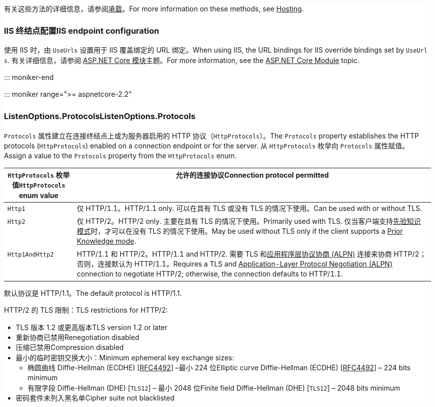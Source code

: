 <span data-ttu-id="c7b01-346">有关这些方法的详细信息，请参阅[承载](xref:fundamentals/host/index)。</span><span class="sxs-lookup"><span data-stu-id="c7b01-346">For more information on these methods, see [Hosting](xref:fundamentals/host/index).</span></span>

### <a name="iis-endpoint-configuration"></a><span data-ttu-id="c7b01-347">IIS 终结点配置</span><span class="sxs-lookup"><span data-stu-id="c7b01-347">IIS endpoint configuration</span></span>

<span data-ttu-id="c7b01-348">使用 IIS 时，由 `UseUrls` 设置用于 IIS 覆盖绑定的 URL 绑定。</span><span class="sxs-lookup"><span data-stu-id="c7b01-348">When using IIS, the URL bindings for IIS override bindings set by `UseUrls`.</span></span> <span data-ttu-id="c7b01-349">有关详细信息，请参阅 [ASP.NET Core 模块](xref:fundamentals/servers/aspnet-core-module)主题。</span><span class="sxs-lookup"><span data-stu-id="c7b01-349">For more information, see the [ASP.NET Core Module](xref:fundamentals/servers/aspnet-core-module) topic.</span></span>

::: moniker-end

::: moniker range=">= aspnetcore-2.2"

### <a name="listenoptionsprotocols"></a><span data-ttu-id="c7b01-350">ListenOptions.Protocols</span><span class="sxs-lookup"><span data-stu-id="c7b01-350">ListenOptions.Protocols</span></span>

<span data-ttu-id="c7b01-351">`Protocols` 属性建立在连接终结点上或为服务器启用的 HTTP 协议（`HttpProtocols`）。</span><span class="sxs-lookup"><span data-stu-id="c7b01-351">The `Protocols` property establishes the HTTP protocols (`HttpProtocols`) enabled on a connection endpoint or for the server.</span></span> <span data-ttu-id="c7b01-352">从 `HttpProtocols` 枚举向 `Protocols` 属性赋值。</span><span class="sxs-lookup"><span data-stu-id="c7b01-352">Assign a value to the `Protocols` property from the `HttpProtocols` enum.</span></span>

| <span data-ttu-id="c7b01-353">`HttpProtocols` 枚举值</span><span class="sxs-lookup"><span data-stu-id="c7b01-353">`HttpProtocols` enum value</span></span> | <span data-ttu-id="c7b01-354">允许的连接协议</span><span class="sxs-lookup"><span data-stu-id="c7b01-354">Connection protocol permitted</span></span> |
| -------------------------- | ----------------------------- |
| `Http1`                    | <span data-ttu-id="c7b01-355">仅 HTTP/1.1。</span><span class="sxs-lookup"><span data-stu-id="c7b01-355">HTTP/1.1 only.</span></span> <span data-ttu-id="c7b01-356">可以在具有 TLS 或没有 TLS 的情况下使用。</span><span class="sxs-lookup"><span data-stu-id="c7b01-356">Can be used with or without TLS.</span></span> |
| `Http2`                    | <span data-ttu-id="c7b01-357">仅 HTTP/2。</span><span class="sxs-lookup"><span data-stu-id="c7b01-357">HTTP/2 only.</span></span> <span data-ttu-id="c7b01-358">主要在具有 TLS 的情况下使用。</span><span class="sxs-lookup"><span data-stu-id="c7b01-358">Primarily used with TLS.</span></span> <span data-ttu-id="c7b01-359">仅当客户端支持[先验知识模式](https://tools.ietf.org/html/rfc7540#section-3.4)时，才可以在没有 TLS 的情况下使用。</span><span class="sxs-lookup"><span data-stu-id="c7b01-359">May be used without TLS only if the client supports a [Prior Knowledge mode](https://tools.ietf.org/html/rfc7540#section-3.4).</span></span> |
| `Http1AndHttp2`            | <span data-ttu-id="c7b01-360">HTTP/1.1 和 HTTP/2。</span><span class="sxs-lookup"><span data-stu-id="c7b01-360">HTTP/1.1 and HTTP/2.</span></span> <span data-ttu-id="c7b01-361">需要 TLS 和[应用程序层协议协商 (ALPN)](https://tools.ietf.org/html/rfc7301#section-3) 连接来协商 HTTP/2；否则，连接默认为 HTTP/1.1。</span><span class="sxs-lookup"><span data-stu-id="c7b01-361">Requires a TLS and [Application-Layer Protocol Negotiation (ALPN)](https://tools.ietf.org/html/rfc7301#section-3) connection to negotiate HTTP/2; otherwise, the connection defaults to HTTP/1.1.</span></span> |

<span data-ttu-id="c7b01-362">默认协议是 HTTP/1.1。</span><span class="sxs-lookup"><span data-stu-id="c7b01-362">The default protocol is HTTP/1.1.</span></span>

<span data-ttu-id="c7b01-363">HTTP/2 的 TLS 限制：</span><span class="sxs-lookup"><span data-stu-id="c7b01-363">TLS restrictions for HTTP/2:</span></span>

* <span data-ttu-id="c7b01-364">TLS 版本 1.2 或更高版本</span><span class="sxs-lookup"><span data-stu-id="c7b01-364">TLS version 1.2 or later</span></span>
* <span data-ttu-id="c7b01-365">重新协商已禁用</span><span class="sxs-lookup"><span data-stu-id="c7b01-365">Renegotiation disabled</span></span>
* <span data-ttu-id="c7b01-366">压缩已禁用</span><span class="sxs-lookup"><span data-stu-id="c7b01-366">Compression disabled</span></span>
* <span data-ttu-id="c7b01-367">最小的临时密钥交换大小：</span><span class="sxs-lookup"><span data-stu-id="c7b01-367">Minimum ephemeral key exchange sizes:</span></span>
  * <span data-ttu-id="c7b01-368">椭圆曲线 Diffie-Hellman (ECDHE) &lbrack;[RFC4492](https://www.ietf.org/rfc/rfc4492.txt)&rbrack; &ndash;最小 224 位</span><span class="sxs-lookup"><span data-stu-id="c7b01-368">Elliptic curve Diffie-Hellman (ECDHE) &lbrack;[RFC4492](https://www.ietf.org/rfc/rfc4492.txt)&rbrack; &ndash; 224 bits minimum</span></span>
  * <span data-ttu-id="c7b01-369">有限字段 Diffie-Hellman (DHE) &lbrack;`TLS12`&rbrack; &ndash; 最小 2048 位</span><span class="sxs-lookup"><span data-stu-id="c7b01-369">Finite field Diffie-Hellman (DHE) &lbrack;`TLS12`&rbrack; &ndash; 2048 bits minimum</span></span>
* <span data-ttu-id="c7b01-370">密码套件未列入黑名单</span><span class="sxs-lookup"><span data-stu-id="c7b01-370">Cipher suite not blacklisted</span></span>
